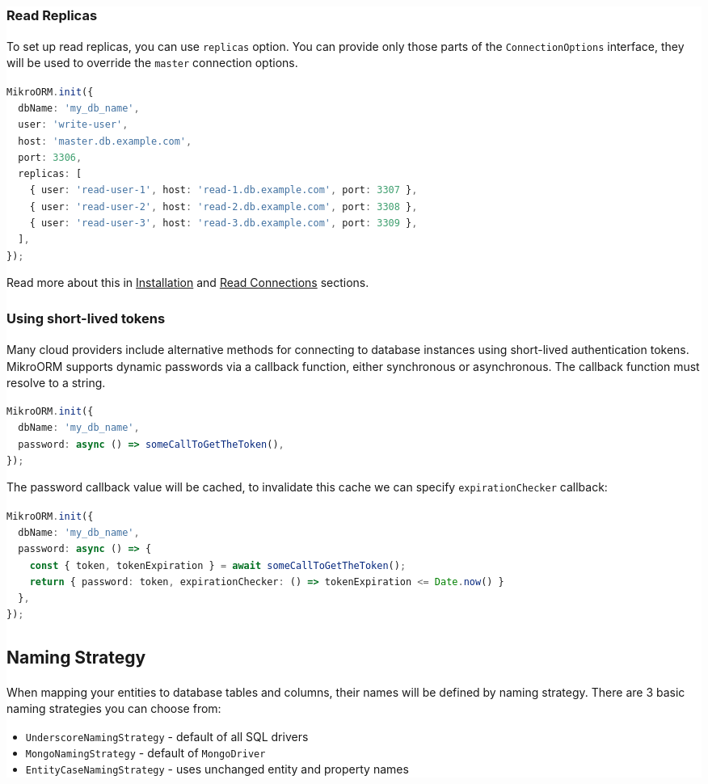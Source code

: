 ### Read Replicas

To set up read replicas, you can use `replicas` option. You can provide only those parts of the `ConnectionOptions` interface, they will be used to override the `master` connection options.

```ts
MikroORM.init({
  dbName: 'my_db_name',
  user: 'write-user',
  host: 'master.db.example.com',
  port: 3306,
  replicas: [
    { user: 'read-user-1', host: 'read-1.db.example.com', port: 3307 },
    { user: 'read-user-2', host: 'read-2.db.example.com', port: 3308 },
    { user: 'read-user-3', host: 'read-3.db.example.com', port: 3309 },
  ],
});
```

Read more about this in [Installation](quick-start.md) and [Read Connections](read-connections.md) sections.

### Using short-lived tokens

Many cloud providers include alternative methods for connecting to database instances using short-lived authentication tokens. MikroORM supports dynamic passwords via a callback function, either synchronous or asynchronous. The callback function must resolve to a string.

```ts
MikroORM.init({
  dbName: 'my_db_name',
  password: async () => someCallToGetTheToken(),
});
```

The password callback value will be cached, to invalidate this cache we can specify `expirationChecker` callback:

```ts
MikroORM.init({
  dbName: 'my_db_name',
  password: async () => {
    const { token, tokenExpiration } = await someCallToGetTheToken();
    return { password: token, expirationChecker: () => tokenExpiration <= Date.now() }
  },
});
```

## Naming Strategy

When mapping your entities to database tables and columns, their names will be defined by naming strategy. There are 3 basic naming strategies you can choose from:

- `UnderscoreNamingStrategy` - default of all SQL drivers
- `MongoNamingStrategy` - default of `MongoDriver`
- `EntityCaseNamingStrategy` - uses unchanged entity and property names
